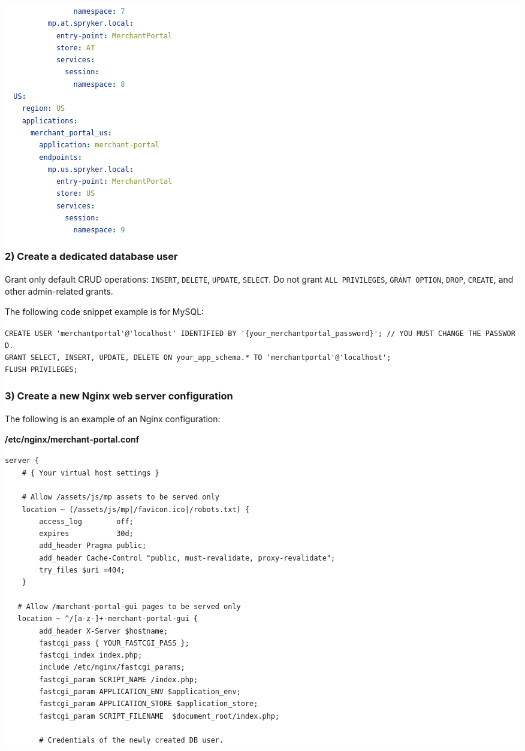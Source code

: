 ```yaml
                namespace: 7
          mp.at.spryker.local:
            entry-point: MerchantPortal
            store: AT
            services:
              session:
                namespace: 8
  US:
    region: US
    applications:
      merchant_portal_us:
        application: merchant-portal
        endpoints:
          mp.us.spryker.local:
            entry-point: MerchantPortal
            store: US
            services:
              session:
                namespace: 9
```

### 2) Create a dedicated database user

Grant only default CRUD operations: `INSERT`, `DELETE`, `UPDATE`, `SELECT`. Do not grant `ALL PRIVILEGES`, `GRANT OPTION`, `DROP`, `CREATE`, and other admin-related grants.

The following code snippet example is for MySQL:

```mysql
CREATE USER 'merchantportal'@'localhost' IDENTIFIED BY '{your_merchantportal_password}'; // YOU MUST CHANGE THE PASSWORD.
GRANT SELECT, INSERT, UPDATE, DELETE ON your_app_schema.* TO 'merchantportal'@'localhost';
FLUSH PRIVILEGES;
```

### 3) Create a new Nginx web server configuration

The following is an example of an Nginx configuration:

**/etc/nginx/merchant-portal.conf**

```nginx
server {
    # { Your virtual host settings }

    # Allow /assets/js/mp assets to be served only
    location ~ (/assets/js/mp|/favicon.ico|/robots.txt) {
        access_log        off;
        expires           30d;
        add_header Pragma public;
        add_header Cache-Control "public, must-revalidate, proxy-revalidate";
        try_files $uri =404;
    }

   # Allow /marchant-portal-gui pages to be served only
   location ~ ^/[a-z-]+-merchant-portal-gui {
        add_header X-Server $hostname;
        fastcgi_pass { YOUR_FASTCGI_PASS };
        fastcgi_index index.php;
        include /etc/nginx/fastcgi_params;
        fastcgi_param SCRIPT_NAME /index.php;
        fastcgi_param APPLICATION_ENV $application_env;
        fastcgi_param APPLICATION_STORE $application_store;
        fastcgi_param SCRIPT_FILENAME  $document_root/index.php;

        # Credentials of the newly created DB user.
```